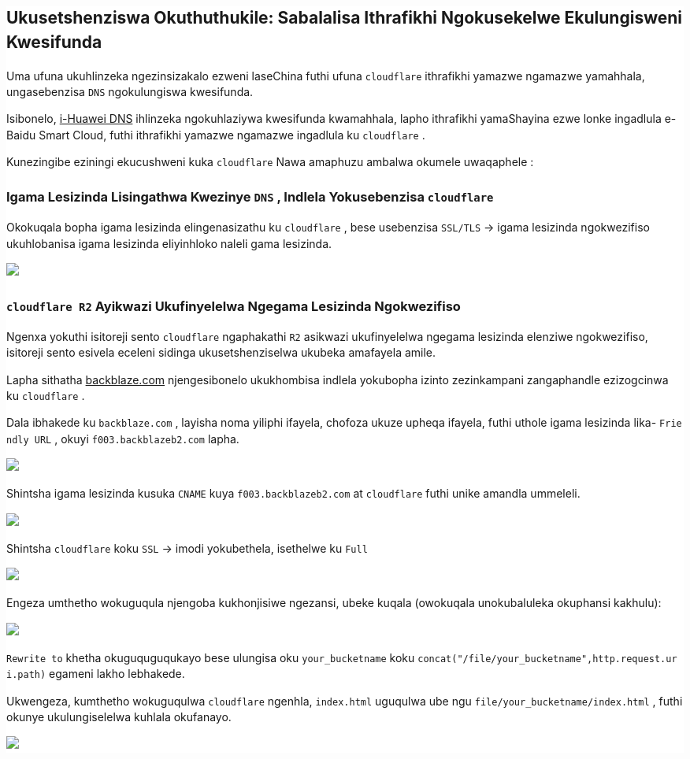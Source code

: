 ## Ukusetshenziswa Okuthuthukile: Sabalalisa Ithrafikhi Ngokusekelwe Ekulungisweni Kwesifunda

Uma ufuna ukuhlinzeka ngezinsizakalo ezweni laseChina futhi ufuna `cloudflare` ithrafikhi yamazwe ngamazwe yamahhala, ungasebenzisa `DNS` ngokulungiswa kwesifunda.

Isibonelo, [i-Huawei DNS](https://www.huaweicloud.com) ihlinzeka ngokuhlaziywa kwesifunda kwamahhala, lapho ithrafikhi yamaShayina ezwe lonke ingadlula e-Baidu Smart Cloud, futhi ithrafikhi yamazwe ngamazwe ingadlula ku `cloudflare` .

Kunezingibe eziningi ekucushweni kuka `cloudflare` Nawa amaphuzu ambalwa okumele uwaqaphele :

### Igama Lesizinda Lisingathwa Kwezinye `DNS` , Indlela Yokusebenzisa `cloudflare`

Okokuqala bopha igama lesizinda elingenasizathu ku `cloudflare` , bese usebenzisa `SSL/TLS` → igama lesizinda ngokwezifiso ukuhlobanisa igama lesizinda eliyinhloko naleli gama lesizinda.

![](https://p.3ti.site/1725438658.avif)

### `cloudflare R2` Ayikwazi Ukufinyelelwa Ngegama Lesizinda Ngokwezifiso

Ngenxa yokuthi isitoreji sento `cloudflare` ngaphakathi `R2` asikwazi ukufinyelelwa ngegama lesizinda elenziwe ngokwezifiso, isitoreji sento esivela eceleni sidinga ukusetshenziselwa ukubeka amafayela amile.

Lapha sithatha [backblaze.com](https://www.backblaze.com) njengesibonelo ukukhombisa indlela yokubopha izinto zezinkampani zangaphandle ezizogcinwa ku `cloudflare` .

Dala ibhakede ku `backblaze.com` , layisha noma yiliphi ifayela, chofoza ukuze upheqa ifayela, futhi uthole igama lesizinda lika- `Friendly URL` , okuyi `f003.backblazeb2.com` lapha.

![](//p.3ti.site/1725440783.avif)

Shintsha igama lesizinda kusuka `CNAME` kuya `f003.backblazeb2.com` at `cloudflare` futhi unike amandla ummeleli.

![](//p.3ti.site/1725440896.avif)

Shintsha `cloudflare` koku `SSL` → imodi yokubethela, isethelwe ku `Full`

![](//p.3ti.site/1725438572.avif)

Engeza umthetho wokuguqula njengoba kukhonjisiwe ngezansi, ubeke kuqala (owokuqala unokubaluleka okuphansi kakhulu):

![](//p.3ti.site/1725443232.avif)

`Rewrite to` khetha okuguquguqukayo bese ulungisa oku `your_bucketname` koku `concat("/file/your_bucketname",http.request.uri.path)` egameni lakho lebhakede.

Ukwengeza, kumthetho wokuguqulwa `cloudflare` ngenhla, `index.html` uguqulwa ube ngu `file/your_bucketname/index.html` , futhi okunye ukulungiselelwa kuhlala okufanayo.

![](//p.3ti.site/1725441384.avif)